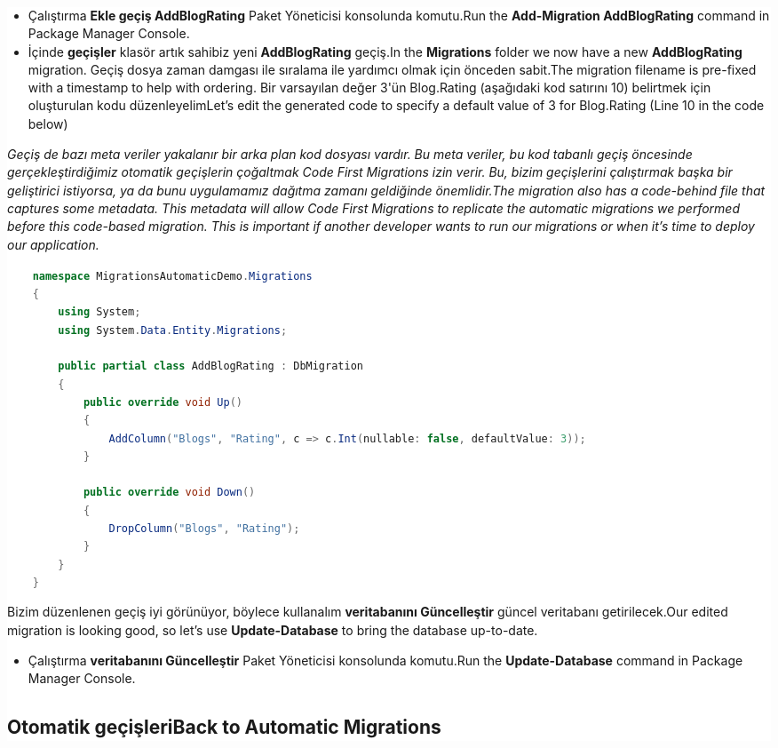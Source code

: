 -   <span data-ttu-id="32c4e-159">Çalıştırma **Ekle geçiş AddBlogRating** Paket Yöneticisi konsolunda komutu.</span><span class="sxs-lookup"><span data-stu-id="32c4e-159">Run the **Add-Migration AddBlogRating** command in Package Manager Console.</span></span>
-   <span data-ttu-id="32c4e-160">İçinde **geçişler** klasör artık sahibiz yeni **AddBlogRating** geçiş.</span><span class="sxs-lookup"><span data-stu-id="32c4e-160">In the **Migrations** folder we now have a new **AddBlogRating** migration.</span></span> <span data-ttu-id="32c4e-161">Geçiş dosya zaman damgası ile sıralama ile yardımcı olmak için önceden sabit.</span><span class="sxs-lookup"><span data-stu-id="32c4e-161">The migration filename is pre-fixed with a timestamp to help with ordering.</span></span> <span data-ttu-id="32c4e-162">Bir varsayılan değer 3'ün Blog.Rating (aşağıdaki kod satırını 10) belirtmek için oluşturulan kodu düzenleyelim</span><span class="sxs-lookup"><span data-stu-id="32c4e-162">Let’s edit the generated code to specify a default value of 3 for Blog.Rating (Line 10 in the code below)</span></span>

<span data-ttu-id="32c4e-163">*Geçiş de bazı meta veriler yakalanır bir arka plan kod dosyası vardır. Bu meta veriler, bu kod tabanlı geçiş öncesinde gerçekleştirdiğimiz otomatik geçişlerin çoğaltmak Code First Migrations izin verir. Bu, bizim geçişlerini çalıştırmak başka bir geliştirici istiyorsa, ya da bunu uygulamamız dağıtma zamanı geldiğinde önemlidir.*</span><span class="sxs-lookup"><span data-stu-id="32c4e-163">*The migration also has a code-behind file that captures some metadata. This metadata will allow Code First Migrations to replicate the automatic migrations we performed before this code-based migration. This is important if another developer wants to run our migrations or when it’s time to deploy our application.*</span></span>

``` csharp
    namespace MigrationsAutomaticDemo.Migrations
    {
        using System;
        using System.Data.Entity.Migrations;

        public partial class AddBlogRating : DbMigration
        {
            public override void Up()
            {
                AddColumn("Blogs", "Rating", c => c.Int(nullable: false, defaultValue: 3));
            }

            public override void Down()
            {
                DropColumn("Blogs", "Rating");
            }
        }
    }
```

<span data-ttu-id="32c4e-164">Bizim düzenlenen geçiş iyi görünüyor, böylece kullanalım **veritabanını Güncelleştir** güncel veritabanı getirilecek.</span><span class="sxs-lookup"><span data-stu-id="32c4e-164">Our edited migration is looking good, so let’s use **Update-Database** to bring the database up-to-date.</span></span>

-   <span data-ttu-id="32c4e-165">Çalıştırma **veritabanını Güncelleştir** Paket Yöneticisi konsolunda komutu.</span><span class="sxs-lookup"><span data-stu-id="32c4e-165">Run the **Update-Database** command in Package Manager Console.</span></span>

## <a name="back-to-automatic-migrations"></a><span data-ttu-id="32c4e-166">Otomatik geçişleri</span><span class="sxs-lookup"><span data-stu-id="32c4e-166">Back to Automatic Migrations</span></span>
